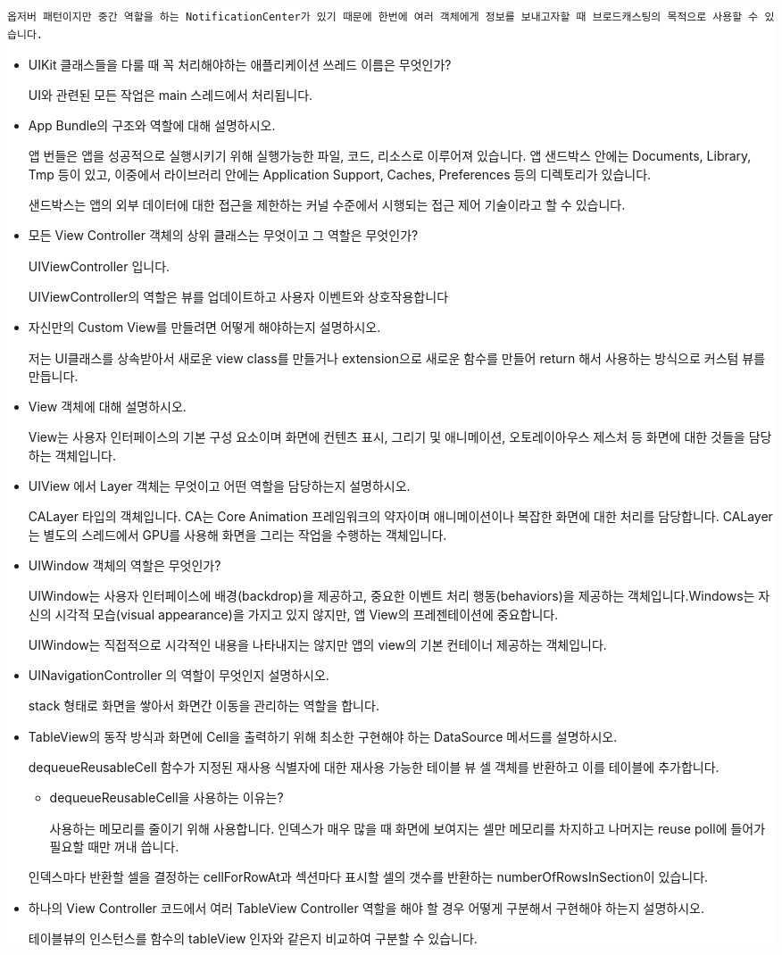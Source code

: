    옵저버 패턴이지만 중간 역할을 하는 NotificationCenter가 있기 때문에 한번에 여러 객체에게 정보를 보내고자할 때 브로드캐스팅의 목적으로 사용할 수 있습니다.
    

- UIKit 클래스들을 다룰 때 꼭 처리해야하는 애플리케이션 쓰레드 이름은 무엇인가?
    
    UI와 관련된 모든 작업은 main 스레드에서 처리됩니다.
    

- App Bundle의 구조와 역할에 대해 설명하시오.
    
    앱 번들은 앱을 성공적으로 실행시키기 위해 실행가능한 파일, 코드, 리소스로 이루어져 있습니다. 앱 샌드박스 안에는 Documents, Library, Tmp 등이 있고, 이중에서 라이브러리 안에는 Application Support, Caches, Preferences 등의 디렉토리가 있습니다.
    
    샌드박스는 앱의 외부 데이터에 대한 접근을 제한하는 커널 수준에서 시행되는 접근 제어 기술이라고 할 수 있습니다.
    

- 모든 View Controller 객체의 상위 클래스는 무엇이고 그 역할은 무엇인가?
    
    UIViewController 입니다.
    
    UIViewController의 역할은 뷰를 업데이트하고 사용자 이벤트와 상호작용합니다
    

- 자신만의 Custom View를 만들려면 어떻게 해야하는지 설명하시오.
    
    저는 UI클래스를 상속받아서 새로운 view class를 만들거나 extension으로 새로운 함수를 만들어 return 해서 사용하는 방식으로 커스텀 뷰를 만듭니다.
    

- View 객체에 대해 설명하시오.
    
    View는 사용자 인터페이스의 기본 구성 요소이며 화면에 컨텐츠 표시, 그리기 및 애니메이션, 오토레이아우스 제스처 등 화면에 대한 것들을 담당하는 객체입니다.
    

- UIView 에서 Layer 객체는 무엇이고 어떤 역할을 담당하는지 설명하시오.
    
    CALayer 타입의 객체입니다. CA는 Core Animation 프레임워크의 약자이며 애니메이션이나 복잡한 화면에 대한 처리를 담당합니다. CALayer는 별도의 스레드에서 GPU를 사용해 화면을 그리는 작업을 수행하는 객체입니다.
    

- UIWindow 객체의 역할은 무엇인가?
    
    UIWindow는 사용자 인터페이스에 배경(backdrop)을 제공하고, 중요한 이벤트 처리 행동(behaviors)을 제공하는 객체입니다.Windows는 자신의 시각적 모습(visual appearance)을 가지고 있지 않지만, 앱 View의 프레젠테이션에 중요합니다.
    
    UIWindow는 직접적으로 시각적인 내용을 나타내지는 않지만 앱의 view의 기본 컨테이너 제공하는 객체입니다.
    

- UINavigationController 의 역할이 무엇인지 설명하시오.
    
    stack 형태로 화면을 쌓아서 화면간 이동을 관리하는 역할을 합니다.
    

- TableView의 동작 방식과 화면에 Cell을 출력하기 위해 최소한 구현해야 하는 DataSource 메서드를 설명하시오.
    
    dequeueReusableCell 함수가 지정된 재사용 식별자에 대한 재사용 가능한 테이블 뷰 셀 객체를 반환하고 이를 테이블에 추가합니다.
    
    - dequeueReusableCell을 사용하는 이유는?
        
        사용하는 메모리를 줄이기 위해 사용합니다. 인덱스가 매우 많을 때 화면에 보여지는 셀만 메모리를 차지하고 나머지는 reuse poll에 들어가 필요할 때만 꺼내 씁니다.
        
    
    인덱스마다 반환할 셀을 결정하는 cellForRowAt과 섹션마다 표시할 셀의 갯수를 반환하는 numberOfRowsInSection이 있습니다.
    

- 하나의 View Controller 코드에서 여러 TableView Controller 역할을 해야 할 경우 어떻게 구분해서 구현해야 하는지 설명하시오.
    
    테이블뷰의 인스턴스를 함수의 tableView 인자와 같은지 비교하여 구분할 수 있습니다.
    